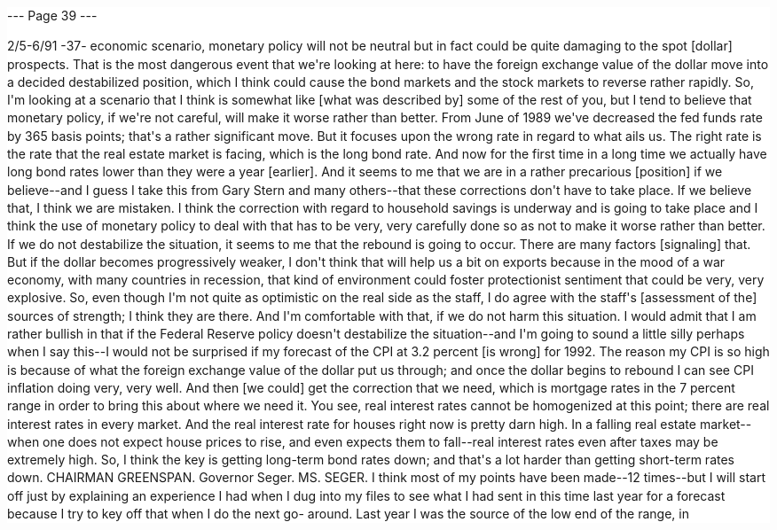 --- Page 39 ---

2/5-6/91 -37-
economic scenario, monetary policy will not be neutral but in fact
could be quite damaging to the spot [dollar] prospects. That is the
most dangerous event that we're looking at here: to have the foreign
exchange value of the dollar move into a decided destabilized
position, which I think could cause the bond markets and the stock
markets to reverse rather rapidly.
So, I'm looking at a scenario that I think is somewhat like
[what was described by] some of the rest of you, but I tend to believe
that monetary policy, if we're not careful, will make it worse rather
than better. From June of 1989 we've decreased the fed funds rate by
365 basis points; that's a rather significant move. But it focuses
upon the wrong rate in regard to what ails us. The right rate is the
rate that the real estate market is facing, which is the long bond
rate. And now for the first time in a long time we actually have long
bond rates lower than they were a year [earlier]. And it seems to me
that we are in a rather precarious [position] if we believe--and I
guess I take this from Gary Stern and many others--that these
corrections don't have to take place. If we believe that, I think we
are mistaken. I think the correction with regard to household savings
is underway and is going to take place and I think the use of monetary
policy to deal with that has to be very, very carefully done so as not
to make it worse rather than better. If we do not destabilize the
situation, it seems to me that the rebound is going to occur. There
are many factors [signaling] that. But if the dollar becomes
progressively weaker, I don't think that will help us a bit on exports
because in the mood of a war economy, with many countries in
recession, that kind of environment could foster protectionist
sentiment that could be very, very explosive.
So, even though I'm not quite as optimistic on the real side
as the staff, I do agree with the staff's [assessment of the] sources
of strength; I think they are there. And I'm comfortable with that,
if we do not harm this situation. I would admit that I am rather
bullish in that if the Federal Reserve policy doesn't destabilize the
situation--and I'm going to sound a little silly perhaps when I say
this--I would not be surprised if my forecast of the CPI at 3.2
percent [is wrong] for 1992. The reason my CPI is so high is because
of what the foreign exchange value of the dollar put us through; and
once the dollar begins to rebound I can see CPI inflation doing very,
very well. And then [we could] get the correction that we need, which
is mortgage rates in the 7 percent range in order to bring this about
where we need it. You see, real interest rates cannot be homogenized
at this point; there are real interest rates in every market. And the
real interest rate for houses right now is pretty darn high. In a
falling real estate market--when one does not expect house prices to
rise, and even expects them to fall--real interest rates even after
taxes may be extremely high. So, I think the key is getting long-term
bond rates down; and that's a lot harder than getting short-term rates
down.
CHAIRMAN GREENSPAN. Governor Seger.
MS. SEGER. I think most of my points have been made--12
times--but I will start off just by explaining an experience I had
when I dug into my files to see what I had sent in this time last year
for a forecast because I try to key off that when I do the next go-
around. Last year I was the source of the low end of the range, in

